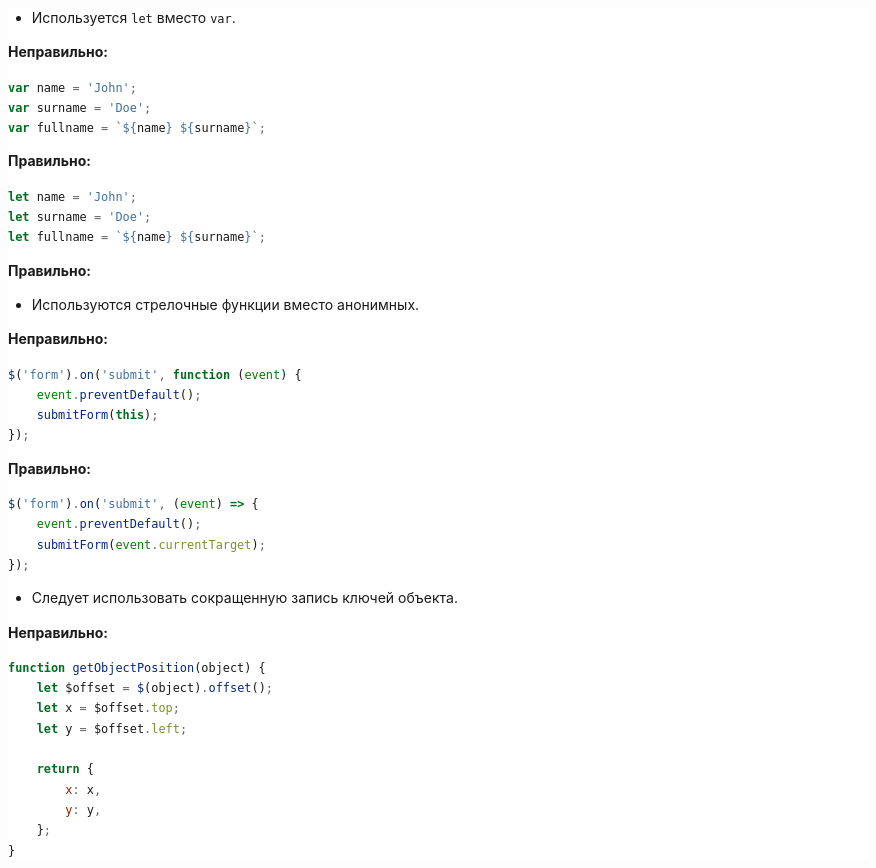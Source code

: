 * Используется `let` вместо `var`.

**Неправильно:**

```js
var name = 'John';
var surname = 'Doe';
var fullname = `${name} ${surname}`;
```

**Правильно:**

```js
let name = 'John';
let surname = 'Doe';
let fullname = `${name} ${surname}`;
```

**Правильно:**

```js
```

* Используются стрелочные функции вместо анонимных.

**Неправильно:**

```js
$('form').on('submit', function (event) {
    event.preventDefault();
    submitForm(this);
});
```

**Правильно:**

```js
$('form').on('submit', (event) => {
    event.preventDefault();
    submitForm(event.currentTarget);
});
```

* Следует использовать сокращенную запись ключей объекта.

**Неправильно:**

```js
function getObjectPosition(object) {
    let $offset = $(object).offset();
    let x = $offset.top;
    let y = $offset.left;

    return {
        x: x,
        y: y,
    };
}
```
